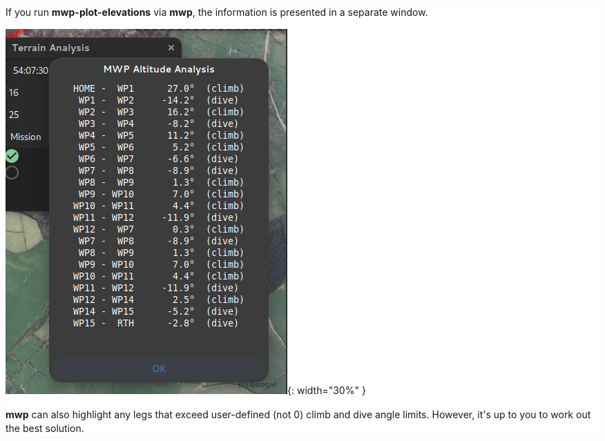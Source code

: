 If you run **mwp-plot-elevations** via **mwp**, the information is presented in a separate window.

![cd-analysts](images/mwp-elev-cd-analysis.png){: width="30%" }

**mwp** can also highlight any legs that exceed user-defined (not 0) climb and dive angle limits. However, it's up to you to work out the best solution.
